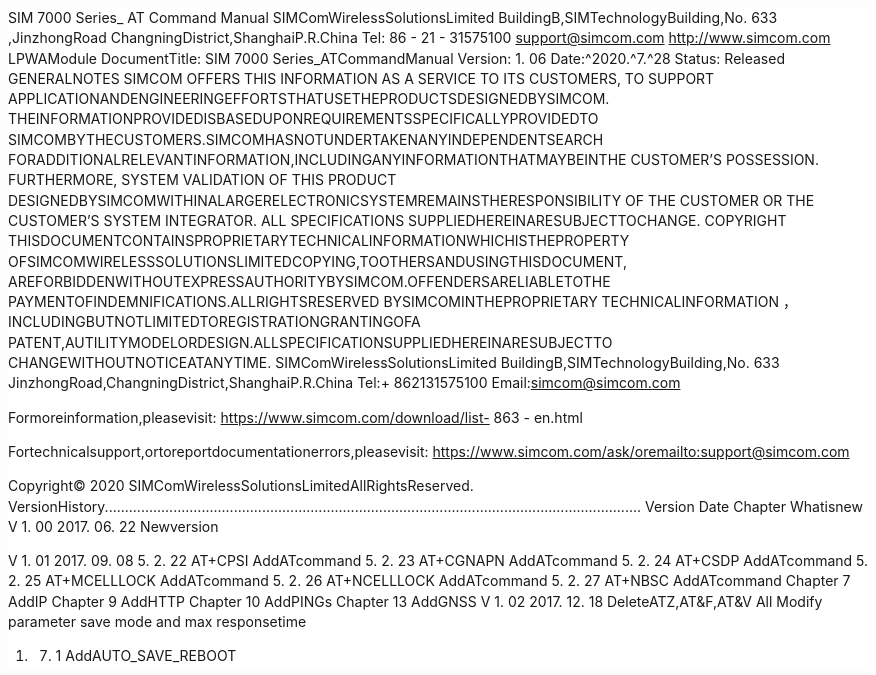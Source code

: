 SIM 7000 Series_
AT Command Manual
SIMComWirelessSolutionsLimited
BuildingB,SIMTechnologyBuilding,No. 633 ,JinzhongRoad
ChangningDistrict,ShanghaiP.R.China
Tel: 86 - 21 - 31575100
support@simcom.com
http://www.simcom.com
LPWAModule
DocumentTitle: SIM 7000 Series_ATCommandManual
Version: 1. 06
Date:^2020.^7.^28
Status: Released
GENERALNOTES
SIMCOM OFFERS THIS INFORMATION AS A SERVICE TO ITS CUSTOMERS, TO SUPPORT
APPLICATIONANDENGINEERINGEFFORTSTHATUSETHEPRODUCTSDESIGNEDBYSIMCOM.
THEINFORMATIONPROVIDEDISBASEDUPONREQUIREMENTSSPECIFICALLYPROVIDEDTO
SIMCOMBYTHECUSTOMERS.SIMCOMHASNOTUNDERTAKENANYINDEPENDENTSEARCH
FORADDITIONALRELEVANTINFORMATION,INCLUDINGANYINFORMATIONTHATMAYBEINTHE
CUSTOMER’S POSSESSION. FURTHERMORE, SYSTEM VALIDATION OF THIS PRODUCT
DESIGNEDBYSIMCOMWITHINALARGERELECTRONICSYSTEMREMAINSTHERESPONSIBILITY
OF THE CUSTOMER OR THE CUSTOMER’S SYSTEM INTEGRATOR. ALL SPECIFICATIONS
SUPPLIEDHEREINARESUBJECTTOCHANGE.
COPYRIGHT
THISDOCUMENTCONTAINSPROPRIETARYTECHNICALINFORMATIONWHICHISTHEPROPERTY
OFSIMCOMWIRELESSSOLUTIONSLIMITEDCOPYING,TOOTHERSANDUSINGTHISDOCUMENT,
AREFORBIDDENWITHOUTEXPRESSAUTHORITYBYSIMCOM.OFFENDERSARELIABLETOTHE
PAYMENTOFINDEMNIFICATIONS.ALLRIGHTSRESERVED BYSIMCOMINTHEPROPRIETARY
TECHNICALINFORMATION ，INCLUDINGBUTNOTLIMITEDTOREGISTRATIONGRANTINGOFA
PATENT,AUTILITYMODELORDESIGN.ALLSPECIFICATIONSUPPLIEDHEREINARESUBJECTTO
CHANGEWITHOUTNOTICEATANYTIME.
SIMComWirelessSolutionsLimited
BuildingB,SIMTechnologyBuilding,No. 633 JinzhongRoad,ChangningDistrict,ShanghaiP.R.China
Tel:+ 862131575100
Email:simcom@simcom.com

Formoreinformation,pleasevisit:
https://www.simcom.com/download/list- 863 - en.html

Fortechnicalsupport,ortoreportdocumentationerrors,pleasevisit:
https://www.simcom.com/ask/oremailto:support@simcom.com

Copyright© 2020 SIMComWirelessSolutionsLimitedAllRightsReserved.
VersionHistory.....................................................................................................................................
Version Date Chapter Whatisnew
V 1. 00 2017. 06. 22 Newversion

V 1. 01 2017. 09. 08
5. 2. 22 AT+CPSI AddATcommand
5. 2. 23 AT+CGNAPN AddATcommand
5. 2. 24 AT+CSDP AddATcommand
5. 2. 25 AT+MCELLLOCK AddATcommand
5. 2. 26 AT+NCELLLOCK AddATcommand
5. 2. 27 AT+NBSC AddATcommand
Chapter 7 AddIP
Chapter 9 AddHTTP
Chapter 10 AddPINGs
Chapter 13 AddGNSS
V 1. 02 2017. 12. 18
DeleteATZ,AT&F,AT&V
All
Modify parameter save mode and max
responsetime
1. 7. 1 AddAUTO_SAVE_REBOOT